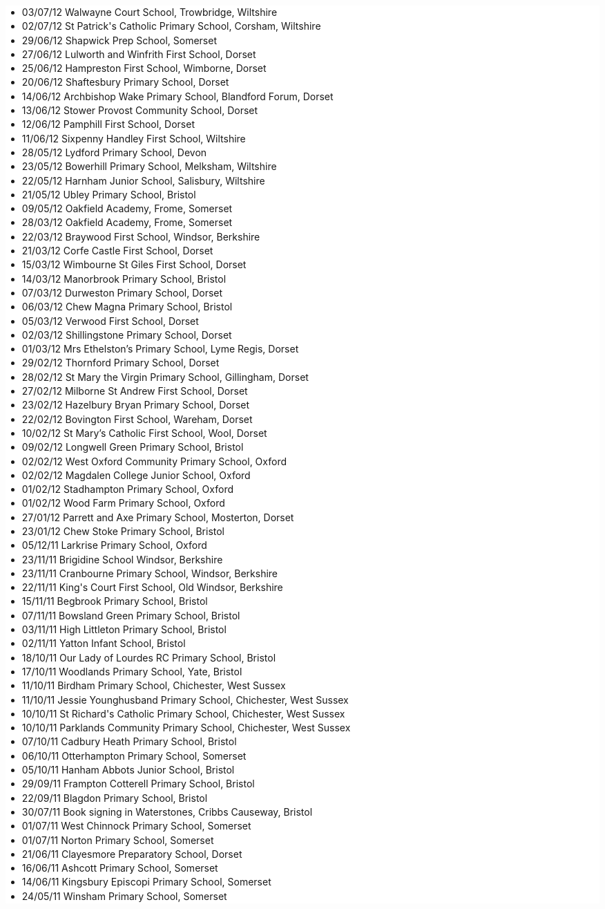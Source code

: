 - 03/07/12 Walwayne Court School, Trowbridge, Wiltshire
- 02/07/12 St Patrick's Catholic Primary School, Corsham, Wiltshire
- 29/06/12 Shapwick Prep School, Somerset
- 27/06/12 Lulworth and Winfrith First School, Dorset
- 25/06/12 Hampreston First School, Wimborne, Dorset
- 20/06/12 Shaftesbury Primary School, Dorset
- 14/06/12 Archbishop Wake Primary School, Blandford Forum, Dorset
- 13/06/12 Stower Provost Community School, Dorset
- 12/06/12 Pamphill First School, Dorset
- 11/06/12 Sixpenny Handley First School, Wiltshire
- 28/05/12 Lydford Primary School, Devon
- 23/05/12 Bowerhill Primary School, Melksham, Wiltshire
- 22/05/12 Harnham Junior School, Salisbury, Wiltshire
- 21/05/12 Ubley Primary School, Bristol
- 09/05/12 Oakfield Academy, Frome, Somerset
- 28/03/12 Oakfield Academy, Frome, Somerset
- 22/03/12 Braywood First School, Windsor, Berkshire
- 21/03/12 Corfe Castle First School, Dorset
- 15/03/12 Wimbourne St Giles First School, Dorset
- 14/03/12 Manorbrook Primary School, Bristol
- 07/03/12 Durweston Primary School, Dorset
- 06/03/12 Chew Magna Primary School, Bristol
- 05/03/12 Verwood First School, Dorset
- 02/03/12 Shillingstone Primary School, Dorset
- 01/03/12 Mrs Ethelston’s Primary School, Lyme Regis, Dorset
- 29/02/12 Thornford Primary School, Dorset
- 28/02/12 St Mary the Virgin Primary School, Gillingham, Dorset
- 27/02/12 Milborne St Andrew First School, Dorset
- 23/02/12 Hazelbury Bryan Primary School, Dorset
- 22/02/12 Bovington First School, Wareham, Dorset
- 10/02/12 St Mary’s Catholic First School, Wool, Dorset
- 09/02/12 Longwell Green Primary School, Bristol
- 02/02/12 West Oxford Community Primary School, Oxford
- 02/02/12 Magdalen College Junior School, Oxford
- 01/02/12 Stadhampton Primary School, Oxford
- 01/02/12 Wood Farm Primary School, Oxford
- 27/01/12 Parrett and Axe Primary School, Mosterton, Dorset
- 23/01/12 Chew Stoke Primary School, Bristol
- 05/12/11 Larkrise Primary School, Oxford
- 23/11/11 Brigidine School Windsor, Berkshire
- 23/11/11 Cranbourne Primary School, Windsor, Berkshire
- 22/11/11 King's Court First School, Old Windsor, Berkshire
- 15/11/11 Begbrook Primary School, Bristol
- 07/11/11 Bowsland Green Primary School, Bristol
- 03/11/11 High Littleton Primary School, Bristol
- 02/11/11 Yatton Infant School, Bristol
- 18/10/11 Our Lady of Lourdes RC Primary School, Bristol
- 17/10/11 Woodlands Primary School, Yate, Bristol
- 11/10/11 Birdham Primary School, Chichester, West Sussex
- 11/10/11 Jessie Younghusband Primary School, Chichester, West Sussex
- 10/10/11 St Richard's Catholic Primary School, Chichester, West Sussex
- 10/10/11 Parklands Community Primary School, Chichester, West Sussex
- 07/10/11 Cadbury Heath Primary School, Bristol
- 06/10/11 Otterhampton Primary School, Somerset
- 05/10/11 Hanham Abbots Junior School, Bristol
- 29/09/11 Frampton Cotterell Primary School, Bristol
- 22/09/11 Blagdon Primary School, Bristol
- 30/07/11 Book signing in Waterstones, Cribbs Causeway, Bristol
- 01/07/11 West Chinnock Primary School, Somerset
- 01/07/11 Norton Primary School, Somerset
- 21/06/11 Clayesmore Preparatory School, Dorset
- 16/06/11 Ashcott Primary School, Somerset
- 14/06/11 Kingsbury Episcopi Primary School, Somerset
- 24/05/11 Winsham Primary School, Somerset